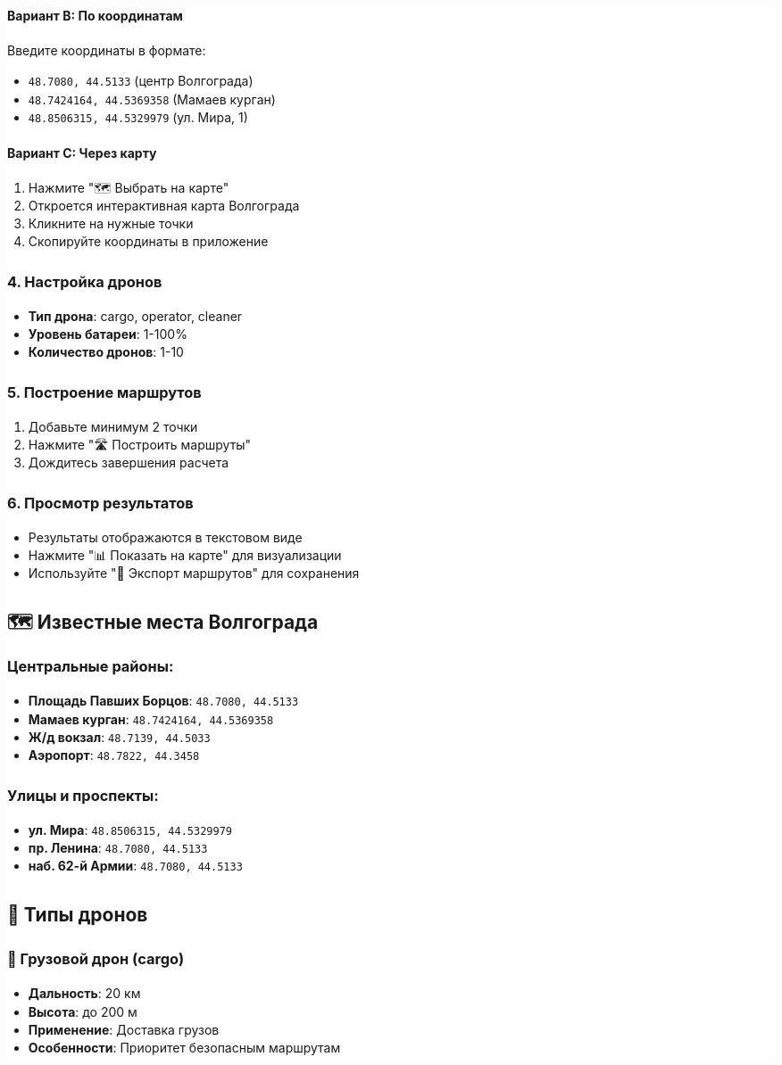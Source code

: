 #### Вариант B: По координатам
Введите координаты в формате:
- `48.7080, 44.5133` (центр Волгограда)
- `48.7424164, 44.5369358` (Мамаев курган)
- `48.8506315, 44.5329979` (ул. Мира, 1)

#### Вариант C: Через карту
1. Нажмите "🗺️ Выбрать на карте"
2. Откроется интерактивная карта Волгограда
3. Кликните на нужные точки
4. Скопируйте координаты в приложение

### 4. Настройка дронов
- **Тип дрона**: cargo, operator, cleaner
- **Уровень батареи**: 1-100%
- **Количество дронов**: 1-10

### 5. Построение маршрутов
1. Добавьте минимум 2 точки
2. Нажмите "🛣️ Построить маршруты"
3. Дождитесь завершения расчета

### 6. Просмотр результатов
- Результаты отображаются в текстовом виде
- Нажмите "📊 Показать на карте" для визуализации
- Используйте "💾 Экспорт маршрутов" для сохранения

## 🗺️ Известные места Волгограда

### Центральные районы:
- **Площадь Павших Борцов**: `48.7080, 44.5133`
- **Мамаев курган**: `48.7424164, 44.5369358`
- **Ж/д вокзал**: `48.7139, 44.5033`
- **Аэропорт**: `48.7822, 44.3458`

### Улицы и проспекты:
- **ул. Мира**: `48.8506315, 44.5329979`
- **пр. Ленина**: `48.7080, 44.5133`
- **наб. 62-й Армии**: `48.7080, 44.5133`

## 🔧 Типы дронов

### 🚚 Грузовой дрон (cargo)
- **Дальность**: 20 км
- **Высота**: до 200 м
- **Применение**: Доставка грузов
- **Особенности**: Приоритет безопасным маршрутам
